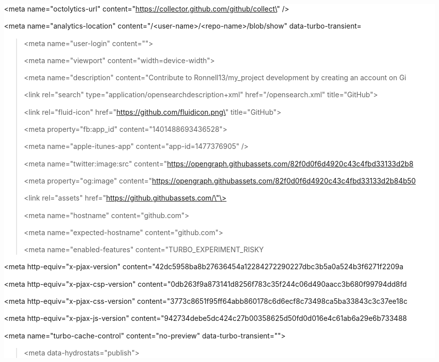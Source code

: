 \<meta name=\"octolytics-url\"
content=\"https://collector.github.com/github/collect\" /\>

\<meta name=\"analytics-location\"
content=\"/&lt;user-name&gt;/&lt;repo-name&gt;/blob/show\"
data-turbo-transient=

> \<meta name=\"user-login\" content=\"\"\>
>
> \<meta name=\"viewport\" content=\"width=device-width\"\>
>
> \<meta name=\"description\" content=\"Contribute to
> Ronnell13/my_project development by creating an account on Gi
>
> \<link rel=\"search\" type=\"application/opensearchdescription+xml\"
> href=\"/opensearch.xml\" title=\"GitHub\"\>
>
> \<link rel=\"fluid-icon\" href=\"https://github.com/fluidicon.png\"
> title=\"GitHub\"\>
>
> \<meta property=\"fb:app_id\" content=\"1401488693436528\"\>
>
> \<meta name=\"apple-itunes-app\" content=\"app-id=1477376905\" /\>
>
> \<meta name=\"twitter:image:src\"
> content=\"https://opengraph.githubassets.com/82f0d0f6d4920c43c4fbd33133d2b8
>
> \<meta property=\"og:image\"
> content=\"https://opengraph.githubassets.com/82f0d0f6d4920c43c4fbd33133d2b84b50
>
> \<link rel=\"assets\" href=\"https://github.githubassets.com/\"\>
>
> \<meta name=\"hostname\" content=\"github.com\"\>
>
> \<meta name=\"expected-hostname\" content=\"github.com\"\>
>
> \<meta name=\"enabled-features\" content=\"TURBO_EXPERIMENT_RISKY

\<meta http-equiv=\"x-pjax-version\"
content=\"42dc5958ba8b27636454a12284272290227dbc3b5a0a524b3f6271f2209a

\<meta http-equiv=\"x-pjax-csp-version\"
content=\"0db263f9a873141d8256f783c35f244c06d490aacc3b680f99794dd8fd

\<meta http-equiv=\"x-pjax-css-version\"
content=\"3773c8651f95ff64abb860178c6d6ecf8c73498ca5ba33843c3c37ee18c

\<meta http-equiv=\"x-pjax-js-version\"
content=\"942734debe5dc424c27b00358625d50fd0d016e4c61ab6a29e6b733488

\<meta name=\"turbo-cache-control\" content=\"no-preview\"
data-turbo-transient=\"\"\>

> \<meta data-hydrostats=\"publish\"\>
